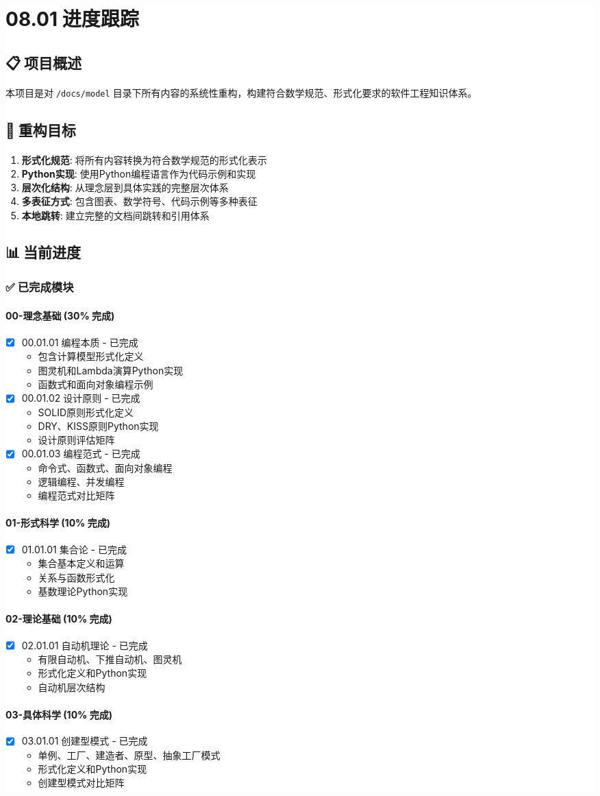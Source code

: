 # 08.01 进度跟踪

## 📋 项目概述

本项目是对 `/docs/model` 目录下所有内容的系统性重构，构建符合数学规范、形式化要求的软件工程知识体系。

## 🎯 重构目标

1. **形式化规范**: 将所有内容转换为符合数学规范的形式化表示
2. **Python实现**: 使用Python编程语言作为代码示例和实现
3. **层次化结构**: 从理念层到具体实践的完整层次体系
4. **多表征方式**: 包含图表、数学符号、代码示例等多种表征
5. **本地跳转**: 建立完整的文档间跳转和引用体系

## 📊 当前进度

### ✅ 已完成模块

#### 00-理念基础 (30% 完成)

- [x] 00.01.01 编程本质 - 已完成
  - 包含计算模型形式化定义
  - 图灵机和Lambda演算Python实现
  - 函数式和面向对象编程示例
- [x] 00.01.02 设计原则 - 已完成
  - SOLID原则形式化定义
  - DRY、KISS原则Python实现
  - 设计原则评估矩阵
- [x] 00.01.03 编程范式 - 已完成
  - 命令式、函数式、面向对象编程
  - 逻辑编程、并发编程
  - 编程范式对比矩阵

#### 01-形式科学 (10% 完成)

- [x] 01.01.01 集合论 - 已完成
  - 集合基本定义和运算
  - 关系与函数形式化
  - 基数理论Python实现

#### 02-理论基础 (10% 完成)

- [x] 02.01.01 自动机理论 - 已完成
  - 有限自动机、下推自动机、图灵机
  - 形式化定义和Python实现
  - 自动机层次结构

#### 03-具体科学 (10% 完成)

- [x] 03.01.01 创建型模式 - 已完成
  - 单例、工厂、建造者、原型、抽象工厂模式
  - 形式化定义和Python实现
  - 创建型模式对比矩阵
